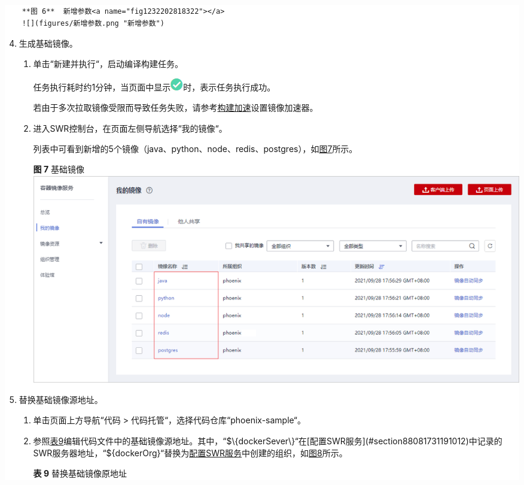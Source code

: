         **图 6**  新增参数<a name="fig1232202818322"></a>  
        ![](figures/新增参数.png "新增参数")

4.  生成基础镜像。
    1.  单击“新建并执行“，启动编译构建任务。

        任务执行耗时约1分钟，当页面中显示![](figures/zh-cn_image_0000001209712181.png)时，表示任务执行成功。

        若由于多次拉取镜像受限而导致任务失败，请参考[构建加速](构建加速.md)设置镜像加速器。

    2.  进入SWR控制台，在页面左侧导航选择“我的镜像“。

        列表中可看到新增的5个镜像（java、python、node、redis、postgres），如[图7](#fig531313981012)所示。

        **图 7**  基础镜像<a name="fig531313981012"></a>  
        ![](figures/基础镜像.png "基础镜像")

5.  替换基础镜像源地址。
    1.  单击页面上方导航“代码  \>  代码托管“，选择代码仓库“phoenix-sample“。
    2.  参照[表9](#table10268111717144)编辑代码文件中的基础镜像源地址。其中，“$\{dockerSever\}“在[配置SWR服务](#section88081731191012)中记录的SWR服务器地址，“$\{dockerOrg\}“替换为[配置SWR服务](#section88081731191012)中创建的组织，如[图8](#fig668019033218)所示。

        **表 9**  替换基础镜像原地址
